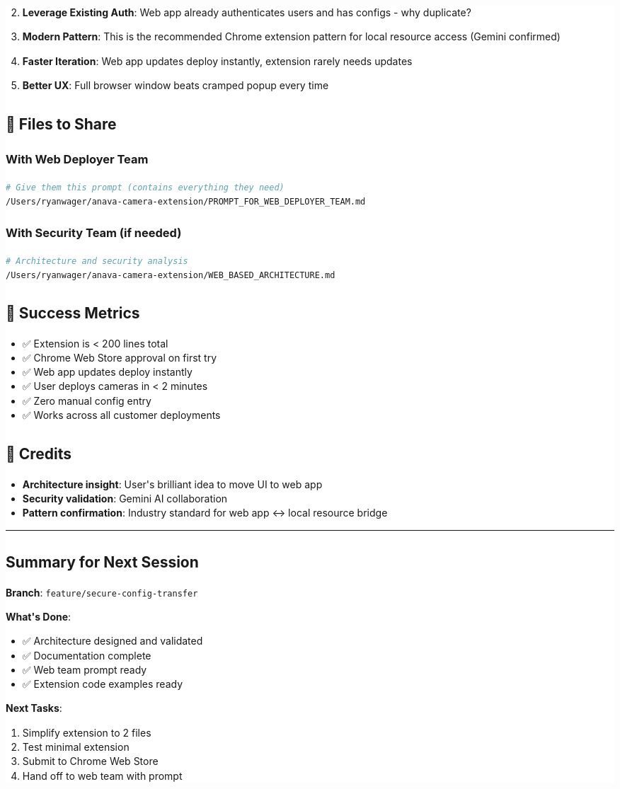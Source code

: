 2. **Leverage Existing Auth**: Web app already authenticates users and has configs - why duplicate?

3. **Modern Pattern**: This is the recommended Chrome extension pattern for local resource access (Gemini confirmed)

4. **Faster Iteration**: Web app updates deploy instantly, extension rarely needs updates

5. **Better UX**: Full browser window beats cramped popup every time

## 📝 Files to Share

### With Web Deployer Team
```bash
# Give them this prompt (contains everything they need)
/Users/ryanwager/anava-camera-extension/PROMPT_FOR_WEB_DEPLOYER_TEAM.md
```

### With Security Team (if needed)
```bash
# Architecture and security analysis
/Users/ryanwager/anava-camera-extension/WEB_BASED_ARCHITECTURE.md
```

## 🎯 Success Metrics

- ✅ Extension is < 200 lines total
- ✅ Chrome Web Store approval on first try
- ✅ Web app updates deploy instantly
- ✅ User deploys cameras in < 2 minutes
- ✅ Zero manual config entry
- ✅ Works across all customer deployments

## 🙏 Credits

- **Architecture insight**: User's brilliant idea to move UI to web app
- **Security validation**: Gemini AI collaboration
- **Pattern confirmation**: Industry standard for web app ↔ local resource bridge

---

## Summary for Next Session

**Branch**: `feature/secure-config-transfer`

**What's Done**:
- ✅ Architecture designed and validated
- ✅ Documentation complete
- ✅ Web team prompt ready
- ✅ Extension code examples ready

**Next Tasks**:
1. Simplify extension to 2 files
2. Test minimal extension
3. Submit to Chrome Web Store
4. Hand off to web team with prompt
